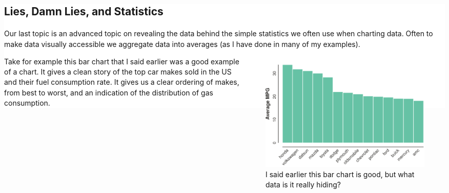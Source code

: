 
<div style="clear:both;"></div>

## Lies, Damn Lies, and Statistics

Our last topic is an advanced topic on revealing the data behind the simple
statistics we often use when charting data. Often to make data visually
accessible we aggregate data into averages (as I have done in many of my
examples).

<figure style="float:right;
               width:310px;
	       max-width:100%;
	       padding-left:10px;
	       position:relative;
	       clear:both;">
  <a href="/images/better-plots/Bar_Sorted.svg">
    <img src="/images/better-plots/Bar_Sorted.svg" width="100%" />
  </a>
  <figcaption>
    I said earlier this bar chart is good, but what data is it really
    hiding?
  </figcaption>
</figure>

Take for example this bar chart that I said earlier was a good example of a
chart. It gives a clean story of the top car makes sold in the US and their
fuel consumption rate. It gives us a clear ordering of makes, from best to
worst, and an indication of the distribution of gas consumption.
